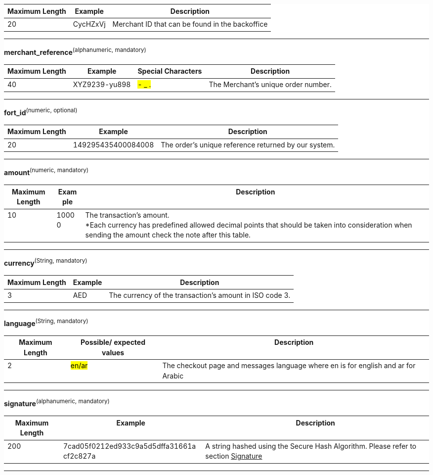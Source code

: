 | Maximum Length | Example  | Description                                     |
| -------------- | -------- | ----------------------------------------------- |
| 20             | CycHZxVj | Merchant ID that can be found in the backoffice |

------

**merchant_reference**<sup>(alphanumeric, mandatory)</sup>

| Maximum Length | Example       | Special Characters  | Description                         |
| -------------- | ------------- | ------------------- | ----------------------------------- |
| 40             | XYZ9239-yu898 | <mark>\- _ .</mark> | The Merchant’s unique order number. |

------

**fort_id**<sup>(numeric, optional)</sup>

| Maximum Length | Example            | Description                                          |
| -------------- | ------------------ | ---------------------------------------------------- |
| 20             | 149295435400084008 | The order’s unique reference returned by our system. |

------

**amount**<sup>(numeric, mandatory)</sup>

| Maximum Length | Example | Description                                                  |
| -------------- | ------- | ------------------------------------------------------------ |
| 10             | 10000   | The transaction’s amount. <br>*Each currency has predefined allowed decimal points that should be taken into consideration when sending the amount check the note after this table. |

------

**currency**<sup>(String, mandatory)</sup>

| Maximum Length | Example | Description                                             |
| -------------- | ------- | ------------------------------------------------------- |
| 3              | AED     | The currency of the transaction’s amount in ISO code 3. |

------

**language**<sup>(String, mandatory)</sup>

| Maximum Length | Possible/ expected values | Description                                                  |
| -------------- | ------------------------- | ------------------------------------------------------------ |
| 2              | <mark>en/ar</mark>        | The checkout page and messages language where en is for english and ar for Arabic |



------

**signature**<sup>(alphanumeric, mandatory)</sup>

| Maximum Length | Example                                  | Description                                                  |
| -------------- | ---------------------------------------- | ------------------------------------------------------------ |
| 200            | 7cad05f0212ed933c9a5d5dffa31661acf2c827a | A string hashed using the Secure Hash Algorithm. Please refer to section [Signature](https://docs.payfort.com/docs/api/build/index.html#signature) |

------
